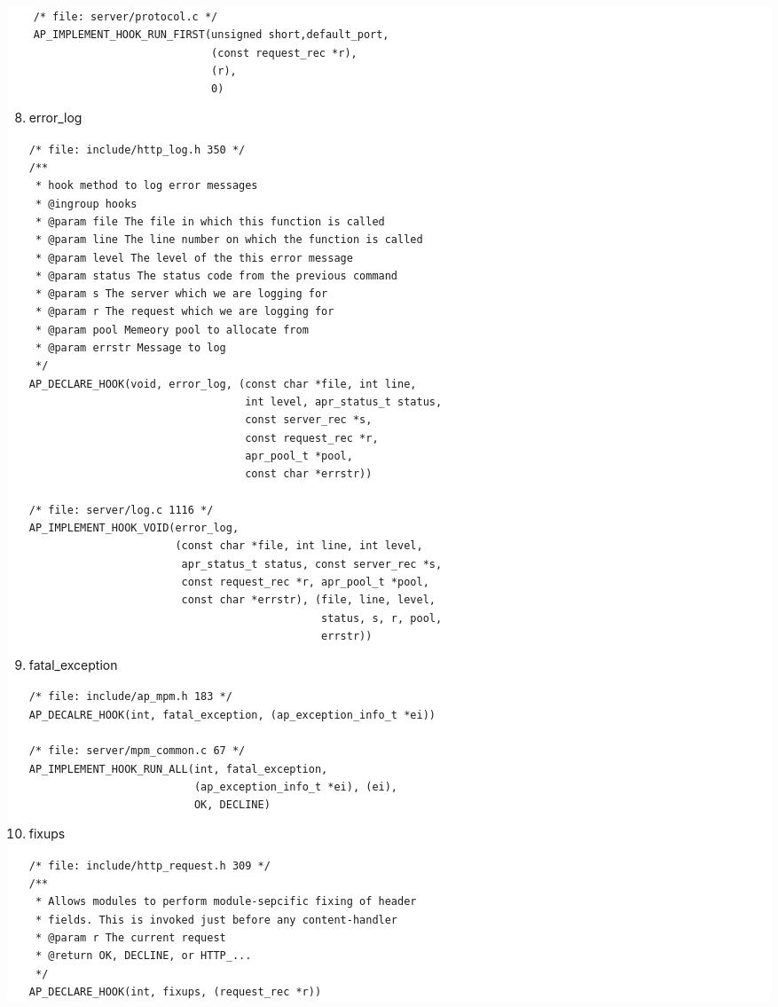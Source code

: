         /* file: server/protocol.c */
        AP_IMPLEMENT_HOOK_RUN_FIRST(unsigned short,default_port,
                                    (const request_rec *r),
                                    (r),
                                    0)
8.  error\_log
    
        /* file: include/http_log.h 350 */
        /**
         * hook method to log error messages
         * @ingroup hooks
         * @param file The file in which this function is called
         * @param line The line number on which the function is called
         * @param level The level of the this error message
         * @param status The status code from the previous command
         * @param s The server which we are logging for
         * @param r The request which we are logging for
         * @param pool Memeory pool to allocate from
         * @param errstr Message to log
         */
        AP_DECLARE_HOOK(void, error_log, (const char *file, int line,
                                          int level, apr_status_t status,
                                          const server_rec *s,
                                          const request_rec *r,
                                          apr_pool_t *pool,
                                          const char *errstr))
    
        /* file: server/log.c 1116 */
        AP_IMPLEMENT_HOOK_VOID(error_log,
                               (const char *file, int line, int level,
                                apr_status_t status, const server_rec *s,
                                const request_rec *r, apr_pool_t *pool,
                                const char *errstr), (file, line, level,
                                                      status, s, r, pool,
                                                      errstr))
9.  fatal\_exception
    
        /* file: include/ap_mpm.h 183 */
        AP_DECALRE_HOOK(int, fatal_exception, (ap_exception_info_t *ei))
    
        /* file: server/mpm_common.c 67 */
        AP_IMPLEMENT_HOOK_RUN_ALL(int, fatal_exception,
                                  (ap_exception_info_t *ei), (ei),
                                  OK, DECLINE)
10. fixups
    
        /* file: include/http_request.h 309 */
        /**
         * Allows modules to perform module-sepcific fixing of header
         * fields. This is invoked just before any content-handler
         * @param r The current request
         * @return OK, DECLINE, or HTTP_...
         */
        AP_DECLARE_HOOK(int, fixups, (request_rec *r))
    
